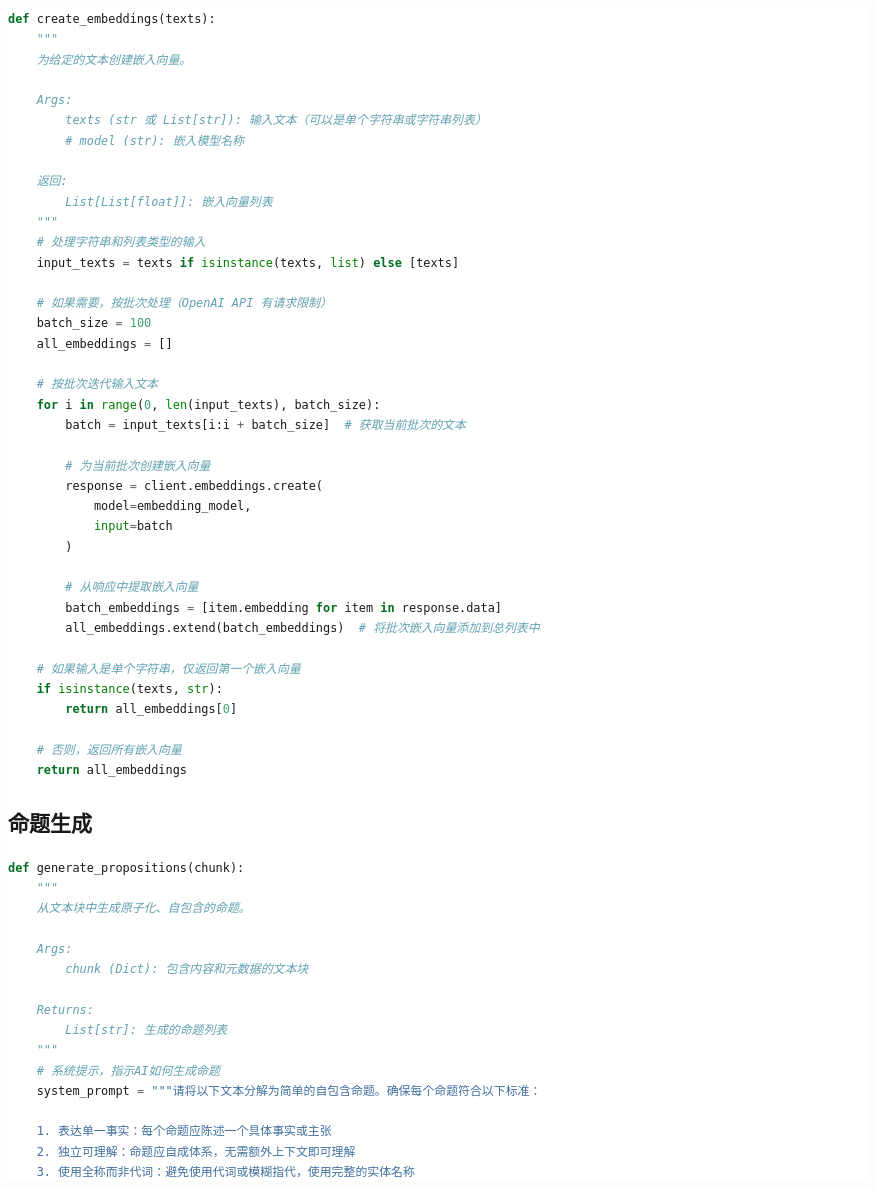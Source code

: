 ```python
```


```python
def create_embeddings(texts):
    """
    为给定的文本创建嵌入向量。

    Args:
        texts (str 或 List[str]): 输入文本（可以是单个字符串或字符串列表）
        # model (str): 嵌入模型名称

    返回:
        List[List[float]]: 嵌入向量列表
    """
    # 处理字符串和列表类型的输入
    input_texts = texts if isinstance(texts, list) else [texts]

    # 如果需要，按批次处理（OpenAI API 有请求限制）
    batch_size = 100
    all_embeddings = []

    # 按批次迭代输入文本
    for i in range(0, len(input_texts), batch_size):
        batch = input_texts[i:i + batch_size]  # 获取当前批次的文本

        # 为当前批次创建嵌入向量
        response = client.embeddings.create(
            model=embedding_model,
            input=batch
        )

        # 从响应中提取嵌入向量
        batch_embeddings = [item.embedding for item in response.data]
        all_embeddings.extend(batch_embeddings)  # 将批次嵌入向量添加到总列表中

    # 如果输入是单个字符串，仅返回第一个嵌入向量
    if isinstance(texts, str):
        return all_embeddings[0]

    # 否则，返回所有嵌入向量
    return all_embeddings

```

## 命题生成


```python
def generate_propositions(chunk):
    """
    从文本块中生成原子化、自包含的命题。

    Args:
        chunk (Dict): 包含内容和元数据的文本块

    Returns:
        List[str]: 生成的命题列表
    """
    # 系统提示，指示AI如何生成命题
    system_prompt = """请将以下文本分解为简单的自包含命题。确保每个命题符合以下标准：

    1. 表达单一事实：每个命题应陈述一个具体事实或主张
    2. 独立可理解：命题应自成体系，无需额外上下文即可理解
    3. 使用全称而非代词：避免使用代词或模糊指代，使用完整的实体名称
```
